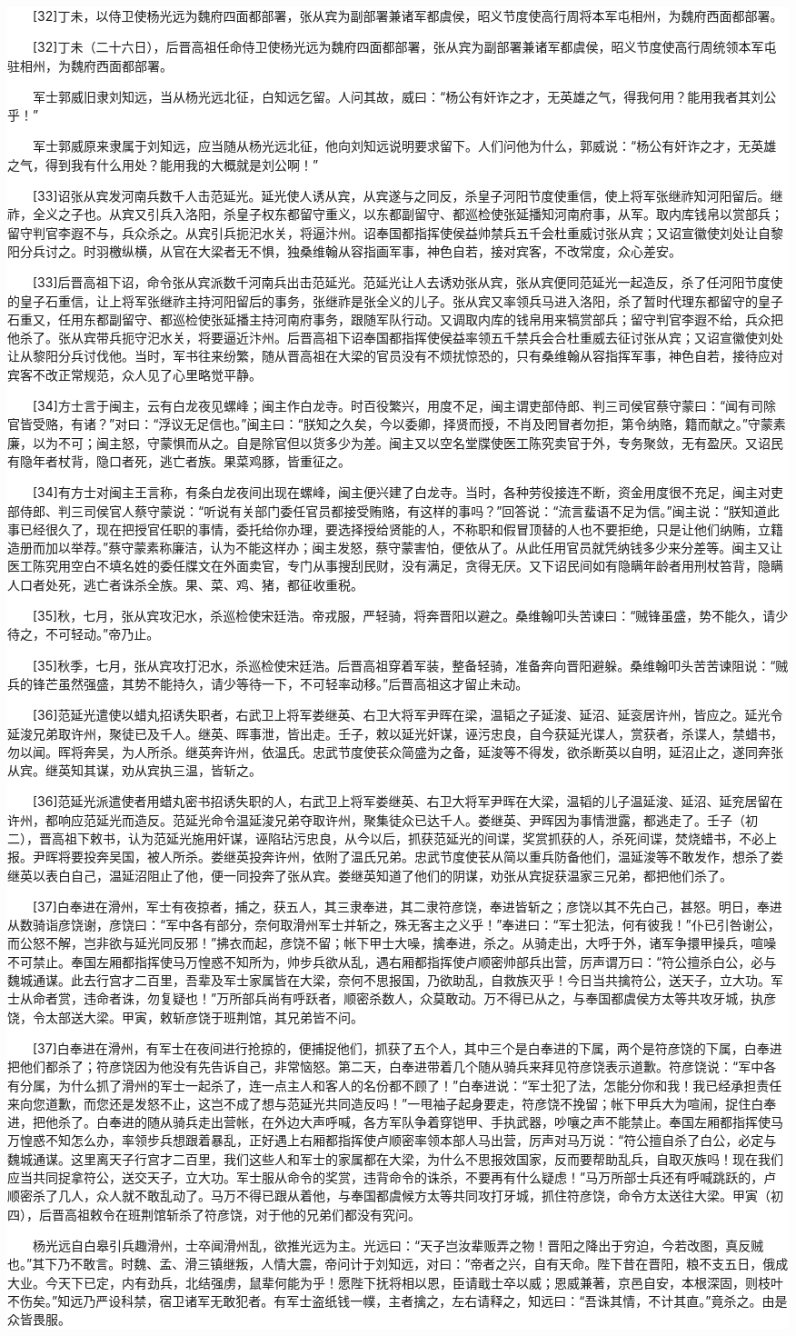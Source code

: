 　　[32]丁未，以侍卫使杨光远为魏府四面都部署，张从宾为副部署兼诸军都虞侯，昭义节度使高行周将本军屯相州，为魏府西面都部署。

　　[32]丁未（二十六日），后晋高祖任命侍卫使杨光远为魏府四面都部署，张从宾为副部署兼诸军都虞侯，昭义节度使高行周统领本军屯驻相州，为魏府西面都部署。

　　军士郭威旧隶刘知远，当从杨光远北征，白知远乞留。人问其故，威曰：“杨公有奸诈之才，无英雄之气，得我何用？能用我者其刘公乎！”

　　军士郭威原来隶属于刘知远，应当随从杨光远北征，他向刘知远说明要求留下。人们问他为什么，郭威说：“杨公有奸诈之才，无英雄之气，得到我有什么用处？能用我的大概就是刘公啊！”

　　[33]诏张从宾发河南兵数千人击范延光。延光使人诱从宾，从宾遂与之同反，杀皇子河阳节度使重信，使上将军张继祚知河阳留后。继祚，全义之子也。从宾又引兵入洛阳，杀皇子权东都留守重义，以东都副留守、都巡检使张延播知河南府事，从军。取内库钱帛以赏部兵；留守判官李遐不与，兵众杀之。从宾引兵扼汜水关，将逼汴州。诏奉国都指挥使侯益帅禁兵五千会杜重威讨张从宾；又诏宣徽使刘处让自黎阳分兵讨之。时羽檄纵横，从官在大梁者无不惧，独桑维翰从容指画军事，神色自若，接对宾客，不改常度，众心差安。

　　[33]后晋高祖下诏，命令张从宾派数千河南兵出击范延光。范延光让人去诱劝张从宾，张从宾便同范延光一起造反，杀了任河阳节度使的皇子石重信，让上将军张继祚主持河阳留后的事务，张继祚是张全义的儿子。张从宾又率领兵马进入洛阳，杀了暂时代理东都留守的皇子石重又，任用东都副留守、都巡检使张延播主持河南府事务，跟随军队行动。又调取内库的钱帛用来犒赏部兵；留守判官李遐不给，兵众把他杀了。张从宾带兵扼守汜水关，将要逼近汴州。后晋高祖下诏奉国都指挥使侯益率领五千禁兵会合杜重威去征讨张从宾；又诏宣徽使刘处让从黎阳分兵讨伐他。当时，军书往来纷繁，随从晋高祖在大梁的官员没有不烦扰惊恐的，只有桑维翰从容指挥军事，神色自若，接待应对宾客不改正常规范，众人见了心里略觉平静。

　　[34]方士言于闽主，云有白龙夜见螺峰；闽主作白龙寺。时百役繁兴，用度不足，闽主谓吏部侍郎、判三司侯官蔡守蒙曰：“闻有司除官皆受赂，有诸？”对曰：“浮议无足信也。”闽主曰：“朕知之久矣，今以委卿，择贤而授，不肖及罔冒者勿拒，第令纳赂，籍而献之。”守蒙素廉，以为不可；闽主怒，守蒙惧而从之。自是除官但以货多少为差。闽主又以空名堂牒使医工陈究卖官于外，专务聚敛，无有盈厌。又诏民有隐年者杖背，隐口者死，逃亡者族。果菜鸡豚，皆重征之。

　　[34]有方士对闽主王言称，有条白龙夜间出现在螺峰，闽主便兴建了白龙寺。当时，各种劳役接连不断，资金用度很不充足，闽主对吏部侍郎、判三司侯官人蔡守蒙说：“听说有关部门委任官员都接受贿赂，有这样的事吗？”回答说：“流言蜚语不足为信。”闽主说：“朕知道此事已经很久了，现在把授官任职的事情，委托给你办理，要选择授给贤能的人，不称职和假冒顶替的人也不要拒绝，只是让他们纳贿，立籍造册而加以举荐。”蔡守蒙素称廉洁，认为不能这样办；闽主发怒，蔡守蒙害怕，便依从了。从此任用官员就凭纳钱多少来分差等。闽主又让医工陈究用空白不填名姓的委任牒文在外面卖官，专门从事搜刮民财，没有满足，贪得无厌。又下诏民间如有隐瞒年龄者用刑杖笞背，隐瞒人口者处死，逃亡者诛杀全族。果、菜、鸡、猪，都征收重税。

　　[35]秋，七月，张从宾攻汜水，杀巡检使宋廷浩。帝戎服，严轻骑，将奔晋阳以避之。桑维翰叩头苦谏曰：“贼锋虽盛，势不能久，请少待之，不可轻动。”帝乃止。

　　[35]秋季，七月，张从宾攻打汜水，杀巡检使宋廷浩。后晋高祖穿着军装，整备轻骑，准备奔向晋阳避躲。桑维翰叩头苦苦谏阻说：“贼兵的锋芒虽然强盛，其势不能持久，请少等待一下，不可轻率动移。”后晋高祖这才留止未动。

　　[36]范延光遣使以蜡丸招诱失职者，右武卫上将军娄继英、右卫大将军尹晖在梁，温韬之子延浚、延沼、延衮居许州，皆应之。延光令延浚兄弟取许州，聚徒已及千人。继英、晖事泄，皆出走。壬子，敕以延光奸谋，诬污忠良，自今获延光谍人，赏获者，杀谍人，禁蜡书，勿以闻。晖将奔吴，为人所杀。继英奔许州，依温氏。忠武节度使苌众简盛为之备，延浚等不得发，欲杀断英以自明，延沼止之，遂同奔张从宾。继英知其谋，劝从宾执三温，皆斩之。

 





　　[36]范延光派遣使者用蜡丸密书招诱失职的人，右武卫上将军娄继英、右卫大将军尹晖在大梁，温韬的儿子温延浚、延沼、延兖居留在许州，都响应范延光而造反。范延光命令温延浚兄弟夺取许州，聚集徒众已达千人。娄继英、尹晖因为事情泄露，都逃走了。壬子（初二），晋高祖下敕书，认为范延光施用奸谋，诬陷玷污忠良，从今以后，抓获范延光的间谍，奖赏抓获的人，杀死间谍，焚烧蜡书，不必上报。尹晖将要投奔吴国，被人所杀。娄继英投奔许州，依附了温氏兄弟。忠武节度使苌从简以重兵防备他们，温延浚等不敢发作，想杀了娄继英以表白自己，温延沼阻止了他，便一同投奔了张从宾。娄继英知道了他们的阴谋，劝张从宾捉获温家三兄弟，都把他们杀了。

　　[37]白奉进在滑州，军士有夜掠者，捕之，获五人，其三隶奉进，其二隶符彦饶，奉进皆斩之；彦饶以其不先白己，甚怒。明日，奉进从数骑诣彦饶谢，彦饶曰：“军中各有部分，奈何取滑州军士并斩之，殊无客主之义乎！”奉进曰：“军士犯法，何有彼我！”仆已引咎谢公，而公怒不解，岂非欲与延光同反邪！”拂衣而起，彦饶不留；帐下甲士大噪，擒奉进，杀之。从骑走出，大呼于外，诸军争擐甲操兵，喧噪不可禁止。奉国左厢都指挥使马万惶惑不知所为，帅步兵欲从乱，遇右厢都指挥使卢顺密帅部兵出营，厉声谓万曰：“符公擅杀白公，必与魏城通谋。此去行宫才二百里，吾辈及军士家属皆在大梁，奈何不思报国，乃欲助乱，自救族灭乎！今日当共擒符公，送天子，立大功。军士从命者赏，违命者诛，勿复疑也！”万所部兵尚有呼跃者，顺密杀数人，众莫敢动。万不得已从之，与奉国都虞侯方太等共攻牙城，执彦饶，令太部送大梁。甲寅，敕斩彦饶于班荆馆，其兄弟皆不问。

　　[37]白奉进在滑州，有军士在夜间进行抢掠的，便捕捉他们，抓获了五个人，其中三个是白奉进的下属，两个是符彦饶的下属，白奉进把他们都杀了；符彦饶因为他没有先告诉自己，非常恼怒。第二天，白奉进带着几个随从骑兵来拜见符彦饶表示道歉。符彦饶说：“军中各有分属，为什么抓了滑州的军士一起杀了，连一点主人和客人的名份都不顾了！”白奉进说：“军士犯了法，怎能分你和我！我已经承担责任来向您道歉，而您还是发怒不止，这岂不成了想与范延光共同造反吗！”一甩袖子起身要走，符彦饶不挽留；帐下甲兵大为喧闹，捉住白奉进，把他杀了。白奉进的随从骑兵走出营帐，在外边大声呼喊，各方军队争着穿铠甲、手执武器，吵嚷之声不能禁止。奉国左厢都指挥使马万惶惑不知怎么办，率领步兵想跟着暴乱，正好遇上右厢都指挥使卢顺密率领本部人马出营，厉声对马万说：“符公擅自杀了白公，必定与魏城通谋。这里离天子行宫才二百里，我们这些人和军士的家属都在大梁，为什么不思报效国家，反而要帮助乱兵，自取灭族吗！现在我们应当共同捉拿符公，送交天子，立大功。军士服从命令的奖赏，违背命令的诛杀，不要再有什么疑虑！”马万所部士兵还有呼喊跳跃的，卢顺密杀了几人，众人就不敢乱动了。马万不得已跟从着他，与奉国都虞候方太等共同攻打牙城，抓住符彦饶，命令方太送往大梁。甲寅（初四），后晋高祖敕令在班荆馆斩杀了符彦饶，对于他的兄弟们都没有究问。

　　杨光远自白皋引兵趣滑州，士卒闻滑州乱，欲推光远为主。光远曰：“天子岂汝辈贩弄之物！晋阳之降出于穷迫，今若改图，真反贼也。”其下乃不敢言。时魏、孟、滑三镇继叛，人情大震，帝问计于刘知远，对曰：“帝者之兴，自有天命。陛下昔在晋阳，粮不支五日，俄成大业。今天下已定，内有劲兵，北结强虏，鼠辈何能为乎！愿陛下抚将相以恩，臣请戢士卒以威；恩威兼著，京邑自安，本根深固，则枝叶不伤矣。”知远乃严设科禁，宿卫诸军无敢犯者。有军士盗纸钱一幞，主者擒之，左右请释之，知远曰：“吾诛其情，不计其直。”竟杀之。由是众皆畏服。
